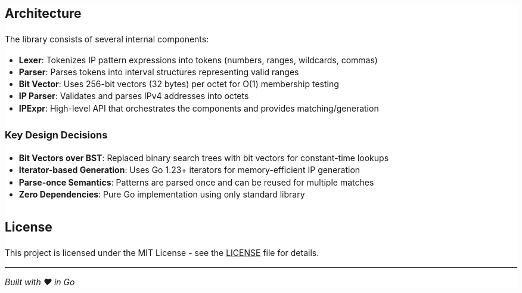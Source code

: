 ## Architecture

The library consists of several internal components:

- **Lexer**: Tokenizes IP pattern expressions into tokens (numbers, ranges, wildcards, commas)
- **Parser**: Parses tokens into interval structures representing valid ranges
- **Bit Vector**: Uses 256-bit vectors (32 bytes) per octet for O(1) membership testing
- **IP Parser**: Validates and parses IPv4 addresses into octets
- **IPExpr**: High-level API that orchestrates the components and provides matching/generation

### Key Design Decisions

- **Bit Vectors over BST**: Replaced binary search trees with bit vectors for constant-time lookups
- **Iterator-based Generation**: Uses Go 1.23+ iterators for memory-efficient IP generation
- **Parse-once Semantics**: Patterns are parsed once and can be reused for multiple matches
- **Zero Dependencies**: Pure Go implementation using only standard library

## License

This project is licensed under the MIT License - see the [LICENSE](LICENSE) file for details.

---

_Built with ❤️ in Go_
